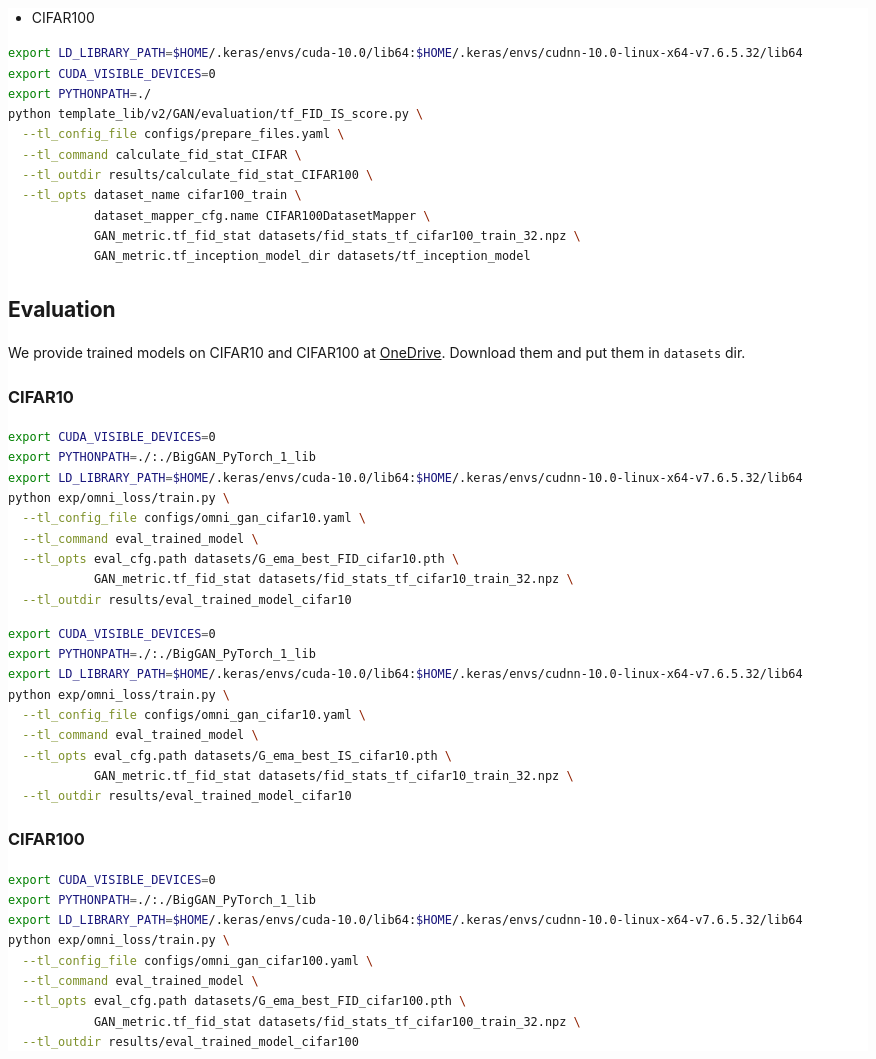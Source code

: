 - CIFAR100
```bash
export LD_LIBRARY_PATH=$HOME/.keras/envs/cuda-10.0/lib64:$HOME/.keras/envs/cudnn-10.0-linux-x64-v7.6.5.32/lib64
export CUDA_VISIBLE_DEVICES=0
export PYTHONPATH=./
python template_lib/v2/GAN/evaluation/tf_FID_IS_score.py \
  --tl_config_file configs/prepare_files.yaml \
  --tl_command calculate_fid_stat_CIFAR \
  --tl_outdir results/calculate_fid_stat_CIFAR100 \
  --tl_opts dataset_name cifar100_train \
            dataset_mapper_cfg.name CIFAR100DatasetMapper \
            GAN_metric.tf_fid_stat datasets/fid_stats_tf_cifar100_train_32.npz \
            GAN_metric.tf_inception_model_dir datasets/tf_inception_model
```


## Evaluation

We provide trained models on CIFAR10 and CIFAR100 at [OneDrive](https://sjtueducn-my.sharepoint.com/:f:/g/personal/zhoupengcv_sjtu_edu_cn/Ek0QSX1UhylDjVYdmXYxRtcBMLs54AYD4E3CwZlWBXZmPA?e=BzWa9D). Download them and put them in `datasets` dir.

### CIFAR10
```bash
export CUDA_VISIBLE_DEVICES=0
export PYTHONPATH=./:./BigGAN_PyTorch_1_lib 
export LD_LIBRARY_PATH=$HOME/.keras/envs/cuda-10.0/lib64:$HOME/.keras/envs/cudnn-10.0-linux-x64-v7.6.5.32/lib64 
python exp/omni_loss/train.py \
  --tl_config_file configs/omni_gan_cifar10.yaml \
  --tl_command eval_trained_model \
  --tl_opts eval_cfg.path datasets/G_ema_best_FID_cifar10.pth \
            GAN_metric.tf_fid_stat datasets/fid_stats_tf_cifar10_train_32.npz \
  --tl_outdir results/eval_trained_model_cifar10
```

```bash
export CUDA_VISIBLE_DEVICES=0
export PYTHONPATH=./:./BigGAN_PyTorch_1_lib 
export LD_LIBRARY_PATH=$HOME/.keras/envs/cuda-10.0/lib64:$HOME/.keras/envs/cudnn-10.0-linux-x64-v7.6.5.32/lib64 
python exp/omni_loss/train.py \
  --tl_config_file configs/omni_gan_cifar10.yaml \
  --tl_command eval_trained_model \
  --tl_opts eval_cfg.path datasets/G_ema_best_IS_cifar10.pth \
            GAN_metric.tf_fid_stat datasets/fid_stats_tf_cifar10_train_32.npz \
  --tl_outdir results/eval_trained_model_cifar10
```

### CIFAR100
```bash
export CUDA_VISIBLE_DEVICES=0
export PYTHONPATH=./:./BigGAN_PyTorch_1_lib 
export LD_LIBRARY_PATH=$HOME/.keras/envs/cuda-10.0/lib64:$HOME/.keras/envs/cudnn-10.0-linux-x64-v7.6.5.32/lib64 
python exp/omni_loss/train.py \
  --tl_config_file configs/omni_gan_cifar100.yaml \
  --tl_command eval_trained_model \
  --tl_opts eval_cfg.path datasets/G_ema_best_FID_cifar100.pth \
            GAN_metric.tf_fid_stat datasets/fid_stats_tf_cifar100_train_32.npz \
  --tl_outdir results/eval_trained_model_cifar100 
```
